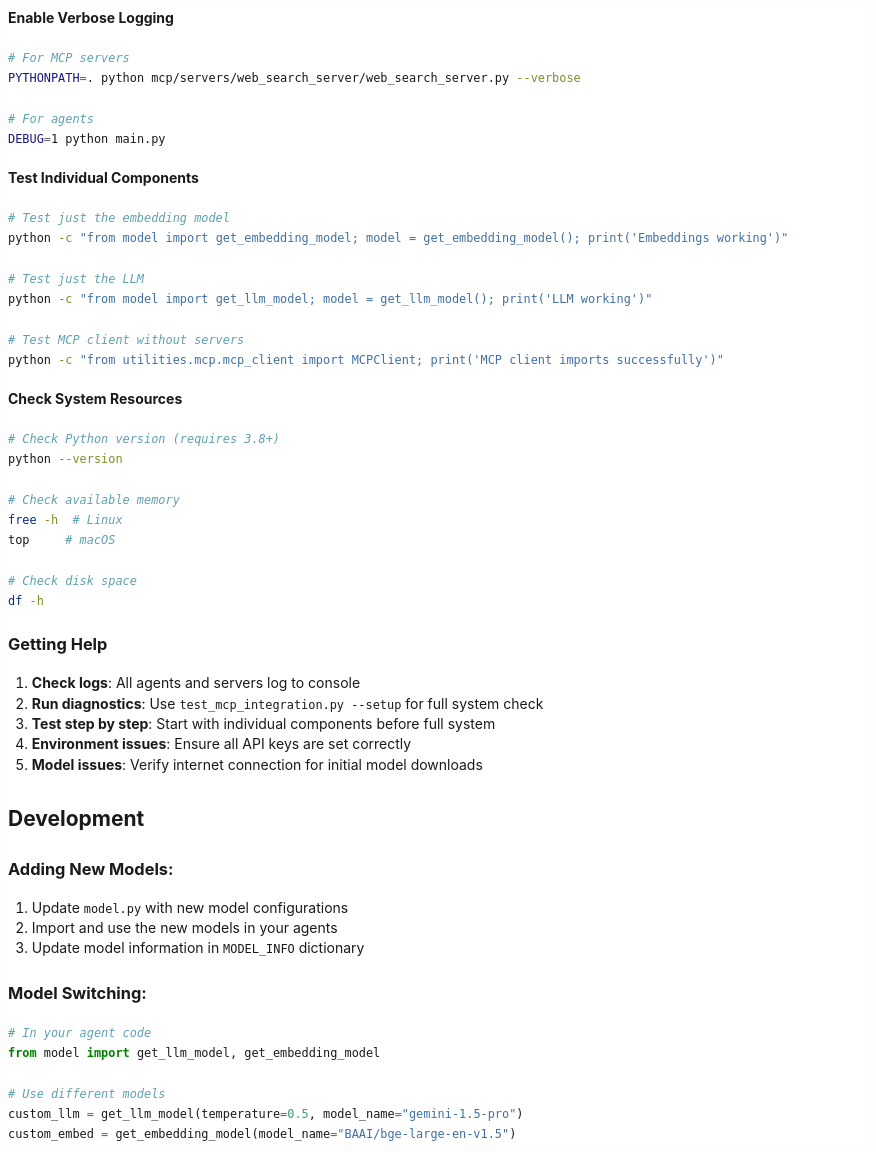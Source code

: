 #### Enable Verbose Logging
```bash
# For MCP servers
PYTHONPATH=. python mcp/servers/web_search_server/web_search_server.py --verbose

# For agents
DEBUG=1 python main.py
```

#### Test Individual Components
```bash
# Test just the embedding model
python -c "from model import get_embedding_model; model = get_embedding_model(); print('Embeddings working')"

# Test just the LLM
python -c "from model import get_llm_model; model = get_llm_model(); print('LLM working')"

# Test MCP client without servers
python -c "from utilities.mcp.mcp_client import MCPClient; print('MCP client imports successfully')"
```

#### Check System Resources
```bash
# Check Python version (requires 3.8+)
python --version

# Check available memory
free -h  # Linux
top     # macOS

# Check disk space
df -h
```

### Getting Help

1. **Check logs**: All agents and servers log to console
2. **Run diagnostics**: Use `test_mcp_integration.py --setup` for full system check
3. **Test step by step**: Start with individual components before full system
4. **Environment issues**: Ensure all API keys are set correctly
5. **Model issues**: Verify internet connection for initial model downloads

## Development

### Adding New Models:
1. Update `model.py` with new model configurations
2. Import and use the new models in your agents
3. Update model information in `MODEL_INFO` dictionary

### Model Switching:
```python
# In your agent code
from model import get_llm_model, get_embedding_model

# Use different models
custom_llm = get_llm_model(temperature=0.5, model_name="gemini-1.5-pro")
custom_embed = get_embedding_model(model_name="BAAI/bge-large-en-v1.5")
```
